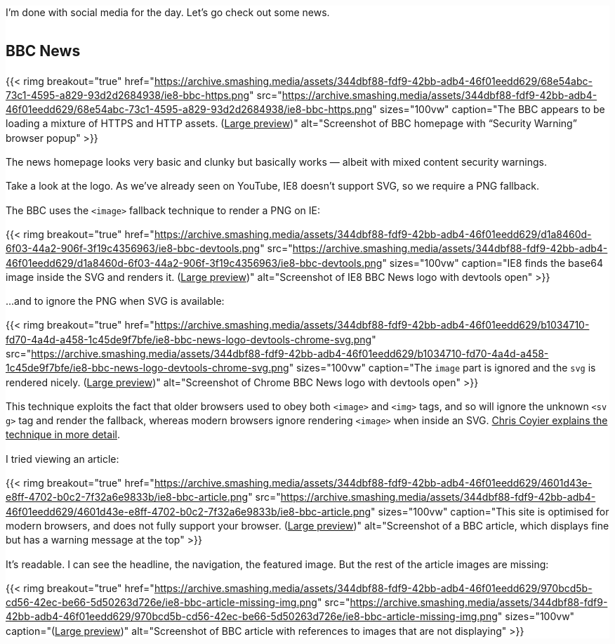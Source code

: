 I’m done with social media for the day. Let’s go check out some news.

## BBC News

{{< rimg breakout="true" href="https://archive.smashing.media/assets/344dbf88-fdf9-42bb-adb4-46f01eedd629/68e54abc-73c1-4595-a829-93d2d2684938/ie8-bbc-https.png" src="https://archive.smashing.media/assets/344dbf88-fdf9-42bb-adb4-46f01eedd629/68e54abc-73c1-4595-a829-93d2d2684938/ie8-bbc-https.png" sizes="100vw" caption="The BBC appears to be loading a mixture of HTTPS and HTTP assets. (<a href='https://archive.smashing.media/assets/344dbf88-fdf9-42bb-adb4-46f01eedd629/68e54abc-73c1-4595-a829-93d2d2684938/ie8-bbc-https.png'>Large preview</a>)" alt="Screenshot of BBC homepage with “Security Warning” browser popup" >}}

The news homepage looks very basic and clunky but basically works &mdash; albeit with mixed content security warnings.

Take a look at the logo. As we’ve already seen on YouTube, IE8 doesn’t support SVG, so we require a PNG fallback.

The BBC uses the `<image>` fallback technique to render a PNG on IE:

{{< rimg breakout="true" href="https://archive.smashing.media/assets/344dbf88-fdf9-42bb-adb4-46f01eedd629/d1a8460d-6f03-44a2-906f-3f19c4356963/ie8-bbc-devtools.png" src="https://archive.smashing.media/assets/344dbf88-fdf9-42bb-adb4-46f01eedd629/d1a8460d-6f03-44a2-906f-3f19c4356963/ie8-bbc-devtools.png" sizes="100vw" caption="IE8 finds the base64 image inside the SVG and renders it. (<a href='https://archive.smashing.media/assets/344dbf88-fdf9-42bb-adb4-46f01eedd629/d1a8460d-6f03-44a2-906f-3f19c4356963/ie8-bbc-devtools.png'>Large preview</a>)" alt="Screenshot of IE8 BBC News logo with devtools open" >}}

...and to ignore the PNG when SVG is available:

{{< rimg breakout="true" href="https://archive.smashing.media/assets/344dbf88-fdf9-42bb-adb4-46f01eedd629/b1034710-fd70-4a4d-a458-1c45de9f7bfe/ie8-bbc-news-logo-devtools-chrome-svg.png" src="https://archive.smashing.media/assets/344dbf88-fdf9-42bb-adb4-46f01eedd629/b1034710-fd70-4a4d-a458-1c45de9f7bfe/ie8-bbc-news-logo-devtools-chrome-svg.png" sizes="100vw" caption="The <code>image</code> part is ignored and the <code>svg</code> is rendered nicely. (<a href='https://archive.smashing.media/assets/344dbf88-fdf9-42bb-adb4-46f01eedd629/b1034710-fd70-4a4d-a458-1c45de9f7bfe/ie8-bbc-news-logo-devtools-chrome-svg.png'>Large preview</a>)" alt="Screenshot of Chrome BBC News logo with devtools open" >}}

This technique exploits the fact that older browsers used to obey both `<image>` and `<img>` tags, and so will ignore the unknown `<svg>` tag and render the fallback, whereas modern browsers ignore rendering `<image>` when inside an SVG. [Chris Coyier explains the technique in more detail](https://css-tricks.com/svg-fallbacks/).

I tried viewing an article:

{{< rimg breakout="true" href="https://archive.smashing.media/assets/344dbf88-fdf9-42bb-adb4-46f01eedd629/4601d43e-e8ff-4702-b0c2-7f32a6e9833b/ie8-bbc-article.png" src="https://archive.smashing.media/assets/344dbf88-fdf9-42bb-adb4-46f01eedd629/4601d43e-e8ff-4702-b0c2-7f32a6e9833b/ie8-bbc-article.png" sizes="100vw" caption="This site is optimised for modern browsers, and does not fully support your browser. (<a href='https://archive.smashing.media/assets/344dbf88-fdf9-42bb-adb4-46f01eedd629/4601d43e-e8ff-4702-b0c2-7f32a6e9833b/ie8-bbc-article.png'>Large preview</a>)" alt="Screenshot of a BBC article, which displays fine but has a warning message at the top" >}}

It’s readable. I can see the headline, the navigation, the featured image. But the rest of the article images are missing:

{{< rimg breakout="true" href="https://archive.smashing.media/assets/344dbf88-fdf9-42bb-adb4-46f01eedd629/970bcd5b-cd56-42ec-be66-5d50263d726e/ie8-bbc-article-missing-img.png" src="https://archive.smashing.media/assets/344dbf88-fdf9-42bb-adb4-46f01eedd629/970bcd5b-cd56-42ec-be66-5d50263d726e/ie8-bbc-article-missing-img.png" sizes="100vw" caption="(<a href='https://archive.smashing.media/assets/344dbf88-fdf9-42bb-adb4-46f01eedd629/970bcd5b-cd56-42ec-be66-5d50263d726e/ie8-bbc-article-missing-img.png'>Large preview</a>)" alt="Screenshot of BBC article with references to images that are not displaying" >}}
